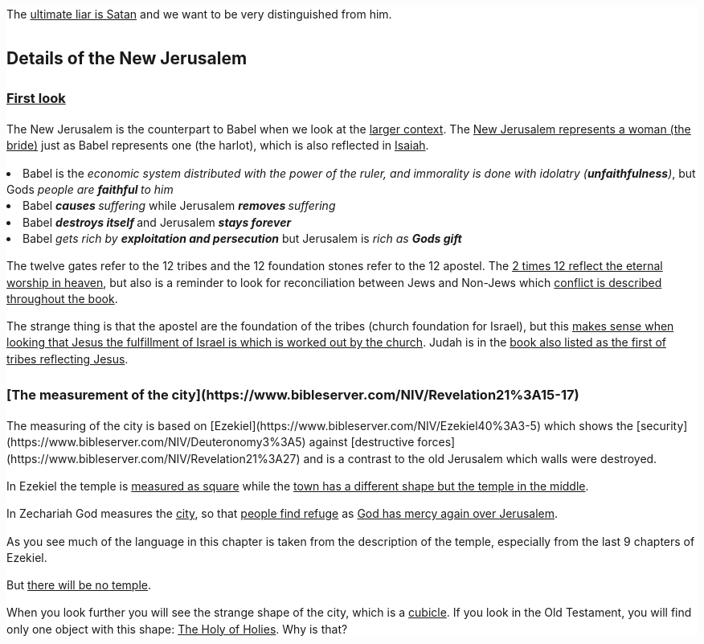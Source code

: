 The [ultimate liar is Satan](https://www.bibleserver.com/NIV/John8%3A44) and we want to be very distinguished from him.

## Details of the New Jerusalem

<a name="8e75"></a><h3 id="946d">[First look](https://www.bibleserver.com/NIV/Revelation21%3A9-14)</h3>
The New Jerusalem is the counterpart to Babel when we look at the [larger context](/@hagen.schilder/the-thousand-year-kingdom-795875f36c0c). The [New Jerusalem represents a woman (the bride)](https://www.bibleserver.com/NIV/Revelation21%3A2) just as Babel represents one (the harlot), which is also reflected in [Isaiah](https://www.bibleserver.com/NIV/Isaiah62%3A1-5).

<li id="c952">Babel is the <em>economic system distributed with the power of the ruler, and immorality is done with idolatry (</em><strong><em>unfaithfulness</em></strong><em>)</em>, but Gods <em>people are </em><strong><em>faithful </em></strong><em>to him</em></li><li id="4fde">Babel <strong><em>causes </em></strong><em>suffering</em> while Jerusalem <strong><em>removes </em></strong><em>suffering</em></li><li id="899e">Babel <strong><em>destroys itself</em> </strong>and Jerusalem <strong><em>stays forever</em></strong></li><li id="276f">Babel <em>gets rich by </em><strong><em>exploitation and persecution</em></strong> but Jerusalem is <em>rich as </em><strong><em>Gods gift</em></strong></li>

The twelve gates refer to the 12 tribes and the 12 foundation stones refer to the 12 apostel. The [2 times 12 reflect the eternal worship in heaven](https://www.bibleserver.com/NIV/Revelation4%3A4), but also is a reminder to look for reconciliation between Jews and Non-Jews which [conflict is described throughout the book](/@hagen.schilder/israel-and-the-church-e7a438ef3404).

The strange thing is that the apostel are the foundation of the tribes (church foundation for Israel), but this [makes sense when looking that Jesus the fulfillment of Israel is which is worked out by the church](https://www.bibleserver.com/NIV/Ephesians2%3A20). Judah is in the [book also listed as the first of tribes reflecting Jesus](https://www.bibleserver.com/NIV/Revelation7%3A4-8).
<h3 id="5b7b">[The measurement of the city](https://www.bibleserver.com/NIV/Revelation21%3A15-17)</h3>
The measuring of the city is based on [Ezekiel](https://www.bibleserver.com/NIV/Ezekiel40%3A3-5) which shows the [security](https://www.bibleserver.com/NIV/Deuteronomy3%3A5) against [destructive forces](https://www.bibleserver.com/NIV/Revelation21%3A27) and is a contrast to the old Jerusalem which walls were destroyed.

In Ezekiel the temple is [measured as square](https://www.bibleserver.com/NIV/Ezekiel45%3A2-3) while the [town has a different shape but the temple in the middle](https://www.bibleserver.com/NIV/Ezekiel48%3A8-13).

In Zechariah God measures the [city](https://www.bibleserver.com/NIV/Zechariah2%3A2), so that [people find refuge](https://www.bibleserver.com/NIV/Zechariah2%3A6) as [God has mercy again over Jerusalem](https://www.bibleserver.com/NIV/Zechariah1%3A16).

As you see much of the language in this chapter is taken from the description of the temple, especially from the last 9 chapters of Ezekiel.

But [there will be no temple](https://www.bibleserver.com/NIV/Revelation21%3A22).

When you look further you will see the strange shape of the city, which is a [cubicle](https://www.bibleserver.com/NIV/Revelation21%3A16). If you look in the Old Testament, you will find only one object with this shape: [The Holy of Holies](https://www.bibleserver.com/NIV/2%20Chronicles3%3A8). Why is that?

